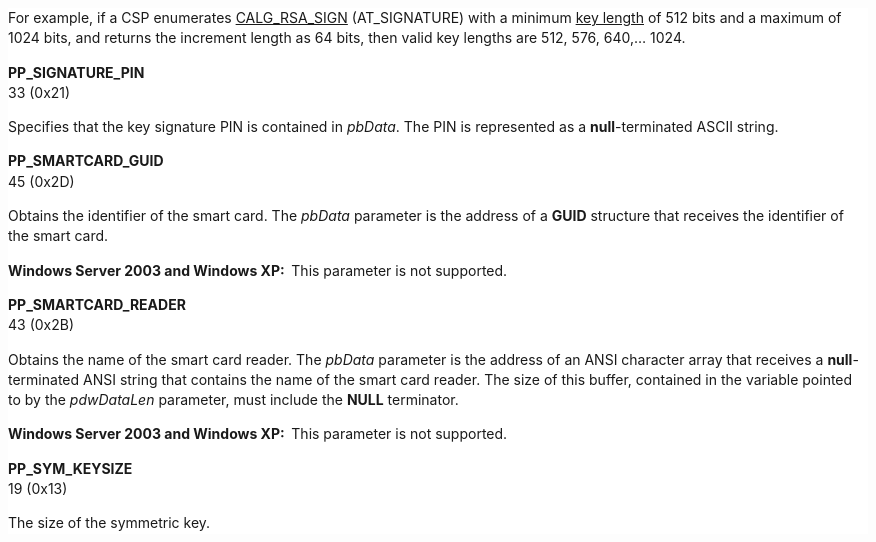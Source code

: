 For example, if a CSP enumerates <a href="https://docs.microsoft.com/windows/desktop/SecGloss/c-gly">CALG_RSA_SIGN</a> (AT_SIGNATURE) with a minimum <a href="https://docs.microsoft.com/windows/desktop/SecGloss/k-gly">key length</a> of 512 bits and a maximum of 1024 bits, and returns the increment length as 64 bits, then valid key lengths are 512, 576, 640,… 1024.

</td>
</tr>
<tr>
<td width="40%"><a id="PP_SIGNATURE_PIN"></a><a id="pp_signature_pin"></a><dl>
<dt><b>PP_SIGNATURE_PIN</b></dt>
<dt>33 (0x21)</dt>
</dl>
</td>
<td width="60%">
Specifies that the key signature PIN is contained in <i>pbData</i>. The PIN is represented as a <b>null</b>-terminated ASCII string.

</td>
</tr>
<tr>
<td width="40%"><a id="PP_SMARTCARD_GUID"></a><a id="pp_smartcard_guid"></a><dl>
<dt><b>PP_SMARTCARD_GUID</b></dt>
<dt>45 (0x2D)</dt>
</dl>
</td>
<td width="60%">
Obtains the identifier of the smart card. The <i>pbData</i> parameter is the address of a <b>GUID</b> structure that receives the identifier of the smart card.

<b>Windows Server 2003 and Windows XP:  </b>This parameter is not supported.

</td>
</tr>
<tr>
<td width="40%"><a id="PP_SMARTCARD_READER"></a><a id="pp_smartcard_reader"></a><dl>
<dt><b>PP_SMARTCARD_READER</b></dt>
<dt>43 (0x2B)</dt>
</dl>
</td>
<td width="60%">
Obtains the name of the smart card reader. The <i>pbData</i> parameter is the address of an ANSI character array that receives a <b>null</b>-terminated ANSI string that contains the name of the smart card reader. The size of this buffer, contained in the variable pointed to by the <i>pdwDataLen</i> parameter, must include the <b>NULL</b> terminator.

<b>Windows Server 2003 and Windows XP:  </b>This parameter is not supported.

</td>
</tr>
<tr>
<td width="40%"><a id="PP_SYM_KEYSIZE"></a><a id="pp_sym_keysize"></a><dl>
<dt><b>PP_SYM_KEYSIZE</b></dt>
<dt>19 (0x13)</dt>
</dl>
</td>
<td width="60%">
The size of the symmetric key.
